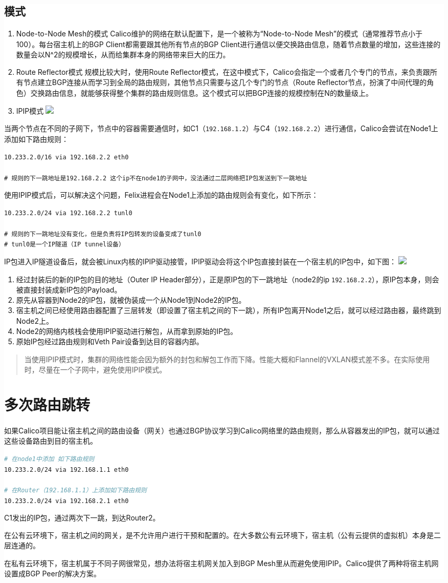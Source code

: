 ## 模式
1. Node-to-Node Mesh的模式
Calico维护的网络在默认配置下，是一个被称为“Node-to-Node Mesh”的模式（通常推荐节点小于100）。每台宿主机上的BGP Client都需要跟其他所有节点的BGP Client进行通信以便交换路由信息，随着节点数量的增加，这些连接的数量会以N^2的规模增长，从而给集群本身的网络带来巨大的压力。

2. Route Reflector模式
规模比较大时，使用Route Reflector模式，在这中模式下，Calico会指定一个或者几个专门的节点，来负责跟所有节点建立BGP连接从而学习到全局的路由规则，其他节点只需要与这几个专门的节点（Route Reflector节点，扮演了中间代理的角色）交换路由信息，就能够获得整个集群的路由规则信息。这个模式可以把BGP连接的规模控制在N的数量级上。

3. IPIP模式
![](https://static001.geekbang.org/resource/image/1f/14/1f98c4996df7db67ca20568fe6a1a914.png)

当两个节点在不同的子网下，节点中的容器需要通信时，如C1（`192.168.1.2`）与C4（`192.168.2.2`）进行通信，Calico会尝试在Node1上添加如下路由规则：
```
10.233.2.0/16 via 192.168.2.2 eth0

# 规则的下一跳地址是192.168.2.2 这个ip不在node1的子网中，没法通过二层网络把IP包发送到下一跳地址
```
使用IPIP模式后，可以解决这个问题，Felix进程会在Node1上添加的路由规则会有变化，如下所示：
```
10.233.2.0/24 via 192.168.2.2 tunl0

# 规则的下一跳地址没有变化，但是负责将IP包转发的设备变成了tunl0
# tunl0是一个IP隧道（IP tunnel设备）
```

IP包进入IP隧道设备后，就会被Linux内核的IPIP驱动接管，IPIP驱动会将这个IP包直接封装在一个宿主机的IP包中，如下图：
![](https://static001.geekbang.org/resource/image/83/15/83c0dfa5fbac2b9854c6d8c57b404b15.png)

1. 经过封装后的新的IP包的目的地址（Outer IP Header部分），正是原IP包的下一跳地址（node2的ip `192.168.2.2`），原IP包本身，则会被直接封装成新IP包的Payload。
2. 原先从容器到Node2的IP包，就被伪装成一个从Node1到Node2的IP包。
3. 宿主机之间已经使用路由器配置了三层转发（即设置了宿主机之间的下一跳），所有IP包离开Node1之后，就可以经过路由器，最终跳到Node2上。
4. Node2的网络内核栈会使用IPIP驱动进行解包，从而拿到原始的IP包。
5. 原始IP包经过路由规则和Veth Pair设备到达目的容器内部。

> 当使用IPIP模式时，集群的网络性能会因为额外的封包和解包工作而下降。性能大概和Flannel的VXLAN模式差不多。在实际使用时，尽量在一个子网中，避免使用IPIP模式。

# 多次路由跳转
如果Calico项目能让宿主机之间的路由设备（网关）也通过BGP协议学习到Calico网络里的路由规则，那么从容器发出的IP包，就可以通过这些设备路由到目的宿主机。
```bash
# 在node1中添加 如下路由规则
10.233.2.0/24 via 192.168.1.1 eth0

# 在Router（192.168.1.1）上添加如下路由规则
10.233.2.0/24 via 192.168.2.1 eth0
```

C1发出的IP包，通过两次下一跳，到达Router2。

在公有云环境下，宿主机之间的网关，是不允许用户进行干预和配置的。在大多数公有云环境下，宿主机（公有云提供的虚拟机）本身是二层连通的。

在私有云环境下，宿主机属于不同子网很常见，想办法将宿主机网关加入到BGP Mesh里从而避免使用IPIP。Calico提供了两种将宿主机网设置成BGP Peer的解决方案。
